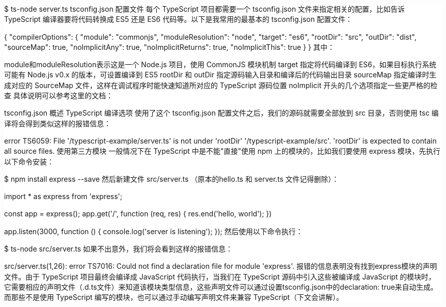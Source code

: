 $ ts-node server.ts
tsconfig.json 配置文件
每个 TypeScript 项目都需要一个 tsconfig.json 文件来指定相关的配置，比如告诉 TypeScript 编译器要将代码转换成 ES5 还是 ES6 代码等。以下是我常用的最基本的 tsconfig.json 配置文件：

{
  "compilerOptions": {
    "module": "commonjs",
    "moduleResolution": "node",
    "target": "es6",
    "rootDir": "src",
    "outDir": "dist",
    "sourceMap": true,
    "noImplicitAny": true,
    "noImplicitReturns": true,
    "noImplicitThis": true
  }
}
其中：

module和moduleResolution表示这是一个 Node.js 项目，使用 CommonJS 模块机制
target 指定将代码编译到 ES6，如果目标执行系统可能有 Node.js v0.x 的版本，可设置编译到 ES5
rootDir 和 outDir 指定源码输入目录和编译后的代码输出目录
sourceMap 指定编译时生成对应的 SourceMap 文件，这样在调试程序时能快速知道所对应的 TypeScript 源码位置
noImplicit 开头的几个选项指定一些更严格的检查
具体说明可以参考这里的文档：

tsconfig.json 概述
TypeScript 编译选项
使用了这个 tsconfig.json 配置文件之后，我们的源码就需要全部放到 src 目录，否则使用 tsc 编译将会得到类似这样的报错信息：

error TS6059: File '/typescript-example/server.ts' is not under 'rootDir' '/typescript-example/src'. 'rootDir' is expected to contain all source files.
使用第三方模块
一般情况下在 TypeScript 中是不能"直接"使用 npm 上的模块的，比如我们要使用 express 模块，先执行以下命令安装：

$ npm install express --save
然后新建文件 src/server.ts （原本的hello.ts 和 server.ts 文件记得删除）：

import * as express from 'express';

const app = express();
app.get('/', function (req, res) {
  res.end('hello, world');
})

app.listen(3000, function () {
  console.log('server is listening');
});
然后使用以下命令执行：

$ ts-node src/server.ts
如果不出意外，我们将会看到这样的报错信息：

src/server.ts(1,26): error TS7016: Could not find a declaration file for module 'express'.
报错的信息表明没有找到express模块的声明文件。由于 TypeScript 项目最终会编译成 JavaScript 代码执行，当我们在 TypeScript 源码中引入这些被编译成 JavaScript 的模块时，它需要相应的声明文件（.d.ts文件）来知道该模块类型信息，这些声明文件可以通过设置tsconfig.json中的declaration: true来自动生成。而那些不是使用 TypeScript 编写的模块，也可以通过手动编写声明文件来兼容 TypeScript（下文会讲解）。
